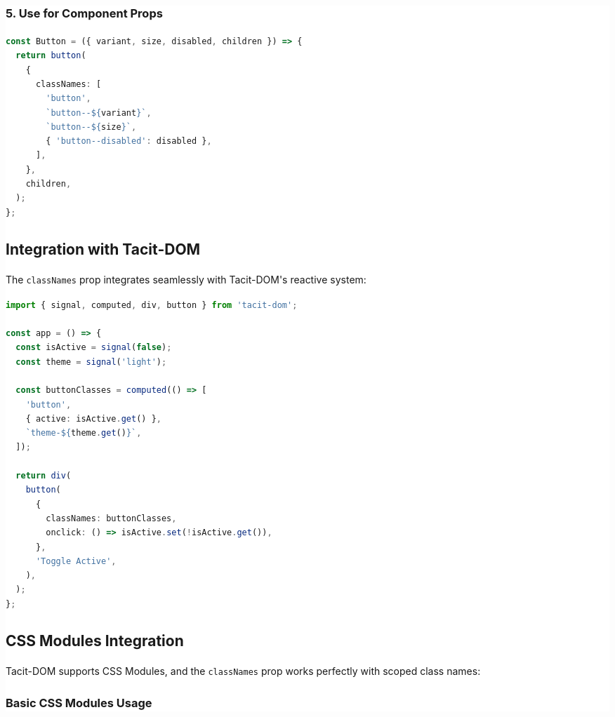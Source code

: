 ### 5. Use for Component Props

```typescript
const Button = ({ variant, size, disabled, children }) => {
  return button(
    {
      classNames: [
        'button',
        `button--${variant}`,
        `button--${size}`,
        { 'button--disabled': disabled },
      ],
    },
    children,
  );
};
```

## Integration with Tacit-DOM

The `classNames` prop integrates seamlessly with Tacit-DOM's reactive system:

```typescript
import { signal, computed, div, button } from 'tacit-dom';

const app = () => {
  const isActive = signal(false);
  const theme = signal('light');

  const buttonClasses = computed(() => [
    'button',
    { active: isActive.get() },
    `theme-${theme.get()}`,
  ]);

  return div(
    button(
      {
        classNames: buttonClasses,
        onclick: () => isActive.set(!isActive.get()),
      },
      'Toggle Active',
    ),
  );
};
```

## CSS Modules Integration

Tacit-DOM supports CSS Modules, and the `classNames` prop works perfectly with scoped class names:

### Basic CSS Modules Usage
